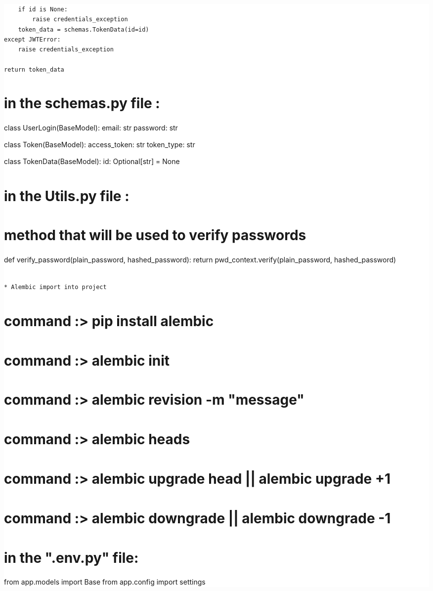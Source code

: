         if id is None:
            raise credentials_exception
        token_data = schemas.TokenData(id=id)
    except JWTError:
        raise credentials_exception

    return token_data
```

```
# in the schemas.py file :
class UserLogin(BaseModel):
    email: str
    password: str


class Token(BaseModel):
    access_token: str
    token_type: str


class TokenData(BaseModel):
    id: Optional[str] = None


# in the Utils.py file :

# method that will be used to verify passwords
def verify_password(plain_password, hashed_password):
    return pwd_context.verify(plain_password, hashed_password)
```

* Alembic import into project
```
# command :> pip install alembic
# command :> alembic init <directoryName>
# command :> alembic revision -m "message"
# command :> alembic heads
# command :> alembic upgrade head || alembic upgrade +1
# command :> alembic downgrade <revisionCode> || alembic downgrade -1
```
```
# in the ".env.py" file:
from app.models import Base
from app.config import settings
